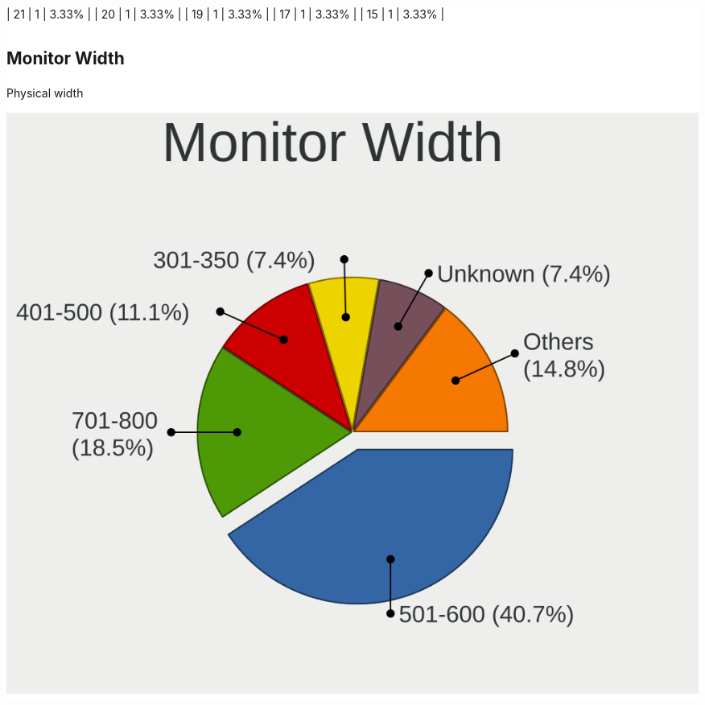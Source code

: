 | 21      | 1        | 3.33%   |
| 20      | 1        | 3.33%   |
| 19      | 1        | 3.33%   |
| 17      | 1        | 3.33%   |
| 15      | 1        | 3.33%   |

Monitor Width
-------------

Physical width

![Monitor Width](./images/pie_chart/mon_width.svg)
